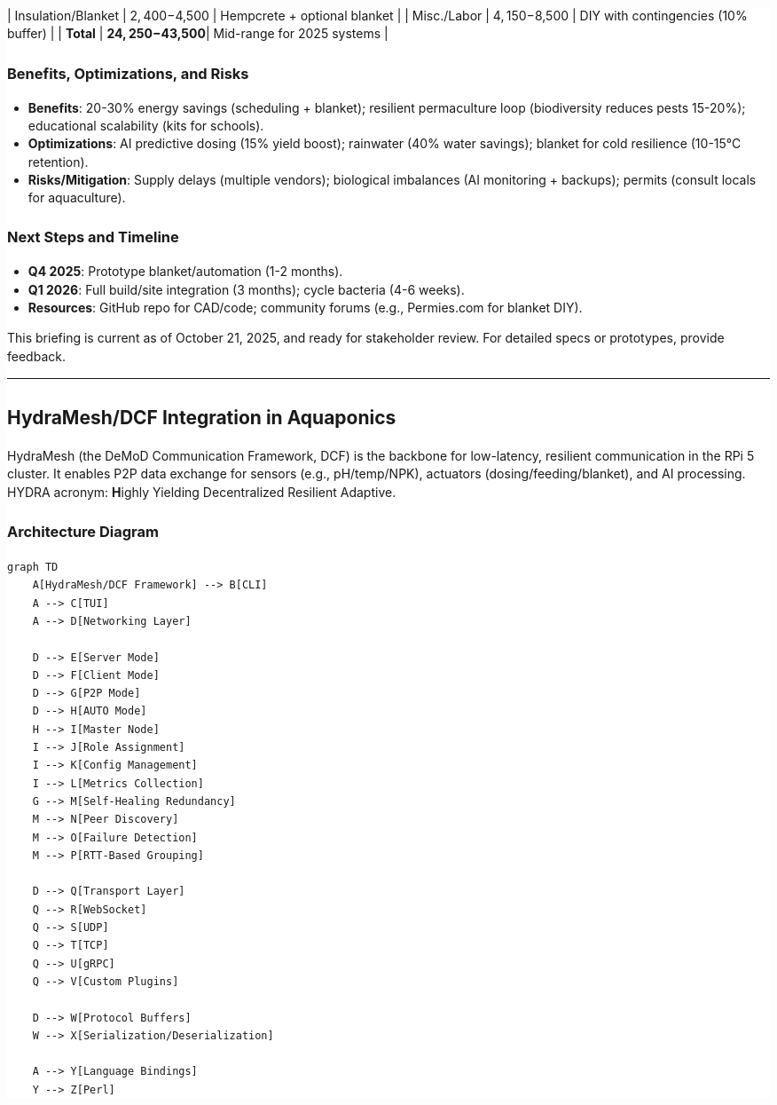 | Insulation/Blanket    | $2,400-$4,500      | Hempcrete + optional blanket   |
| Misc./Labor           | $4,150-$8,500      | DIY with contingencies (10% buffer) |
| **Total**             | **$24,250-$43,500**| Mid-range for 2025 systems     |

### **Benefits, Optimizations, and Risks**
- **Benefits**: 20-30% energy savings (scheduling + blanket); resilient permaculture loop (biodiversity reduces pests 15-20%); educational scalability (kits for schools).
- **Optimizations**: AI predictive dosing (15% yield boost); rainwater (40% water savings); blanket for cold resilience (10-15°C retention).
- **Risks/Mitigation**: Supply delays (multiple vendors); biological imbalances (AI monitoring + backups); permits (consult locals for aquaculture).

### **Next Steps and Timeline**
- **Q4 2025**: Prototype blanket/automation (1-2 months).
- **Q1 2026**: Full build/site integration (3 months); cycle bacteria (4-6 weeks).
- **Resources**: GitHub repo for CAD/code; community forums (e.g., Permies.com for blanket DIY).

This briefing is current as of October 21, 2025, and ready for stakeholder review. For detailed specs or prototypes, provide feedback.

---

## HydraMesh/DCF Integration in Aquaponics

HydraMesh (the DeMoD Communication Framework, DCF) is the backbone for low-latency, resilient communication in the RPi 5 cluster. It enables P2P data exchange for sensors (e.g., pH/temp/NPK), actuators (dosing/feeding/blanket), and AI processing. HYDRA acronym: **H**ighly Yielding Decentralized Resilient Adaptive.

### Architecture Diagram
```mermaid
graph TD
    A[HydraMesh/DCF Framework] --> B[CLI]
    A --> C[TUI]
    A --> D[Networking Layer]
    
    D --> E[Server Mode]
    D --> F[Client Mode]
    D --> G[P2P Mode]
    D --> H[AUTO Mode]
    H --> I[Master Node]
    I --> J[Role Assignment]
    I --> K[Config Management]
    I --> L[Metrics Collection]
    G --> M[Self-Healing Redundancy]
    M --> N[Peer Discovery]
    M --> O[Failure Detection]
    M --> P[RTT-Based Grouping]
    
    D --> Q[Transport Layer]
    Q --> R[WebSocket]
    Q --> S[UDP]
    Q --> T[TCP]
    Q --> U[gRPC]
    Q --> V[Custom Plugins]
    
    D --> W[Protocol Buffers]
    W --> X[Serialization/Deserialization]
    
    A --> Y[Language Bindings]
    Y --> Z[Perl]
```